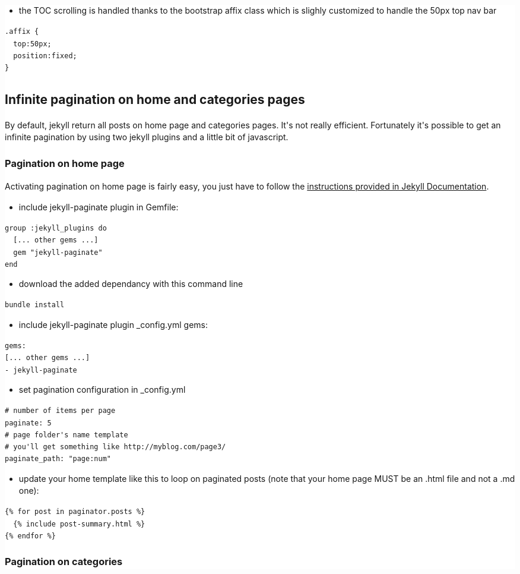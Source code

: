 - the TOC scrolling is handled thanks to the bootstrap affix class which is slighly customized to handle the 50px top nav bar
```
.affix {
  top:50px;
  position:fixed;
}
```

## Infinite pagination on home and categories pages 

By default, jekyll return all posts on home page and categories pages. It's not really efficient. Fortunately it's possible to get an infinite pagination by using two jekyll plugins and a little bit of javascript.

### Pagination on home page

Activating pagination on home page is fairly easy, you just have to follow the [instructions provided in Jekyll Documentation](https://jekyllrb.com/docs/pagination/).

- include jekyll-paginate plugin in Gemfile:
```
group :jekyll_plugins do
  [... other gems ...]
  gem "jekyll-paginate"
end
```
- download the added dependancy with this command line
```
bundle install
```
- include jekyll-paginate plugin _config.yml gems:
```
gems:
[... other gems ...]
- jekyll-paginate
```
- set pagination configuration in _config.yml
```
# number of items per page
paginate: 5
# page folder's name template
# you'll get something like http://myblog.com/page3/
paginate_path: "page:num"
```
- update your home template like this to loop on paginated posts (note that your home page MUST be an .html file and not a .md one):
```
{% for post in paginator.posts %}
  {% include post-summary.html %}
{% endfor %}
```

### Pagination on categories
